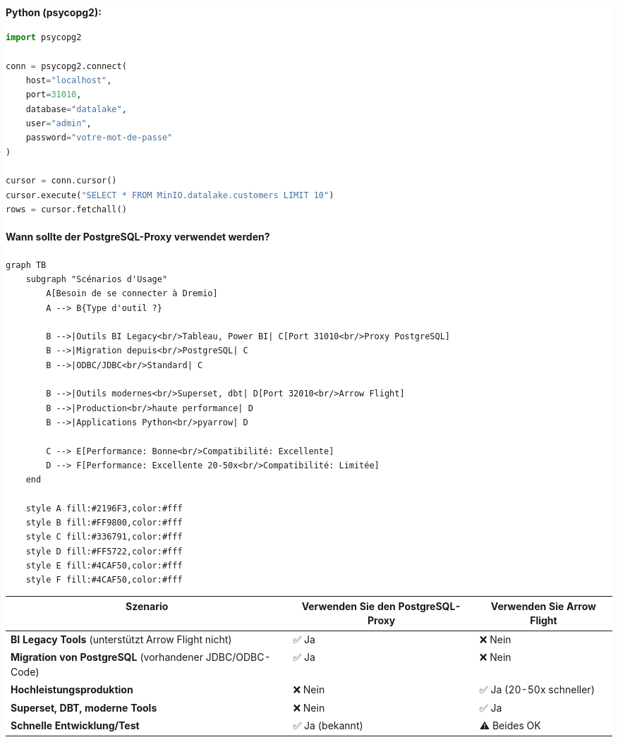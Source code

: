 **Python (psycopg2):**
```python
import psycopg2

conn = psycopg2.connect(
    host="localhost",
    port=31010,
    database="datalake",
    user="admin",
    password="votre-mot-de-passe"
)

cursor = conn.cursor()
cursor.execute("SELECT * FROM MinIO.datalake.customers LIMIT 10")
rows = cursor.fetchall()
```

#### Wann sollte der PostgreSQL-Proxy verwendet werden?

```mermaid
graph TB
    subgraph "Scénarios d'Usage"
        A[Besoin de se connecter à Dremio]
        A --> B{Type d'outil ?}
        
        B -->|Outils BI Legacy<br/>Tableau, Power BI| C[Port 31010<br/>Proxy PostgreSQL]
        B -->|Migration depuis<br/>PostgreSQL| C
        B -->|ODBC/JDBC<br/>Standard| C
        
        B -->|Outils modernes<br/>Superset, dbt| D[Port 32010<br/>Arrow Flight]
        B -->|Production<br/>haute performance| D
        B -->|Applications Python<br/>pyarrow| D
        
        C --> E[Performance: Bonne<br/>Compatibilité: Excellente]
        D --> F[Performance: Excellente 20-50x<br/>Compatibilité: Limitée]
    end
    
    style A fill:#2196F3,color:#fff
    style B fill:#FF9800,color:#fff
    style C fill:#336791,color:#fff
    style D fill:#FF5722,color:#fff
    style E fill:#4CAF50,color:#fff
    style F fill:#4CAF50,color:#fff
```

| Szenario | Verwenden Sie den PostgreSQL-Proxy | Verwenden Sie Arrow Flight |
|---------|-------------|--------|
| **BI Legacy Tools** (unterstützt Arrow Flight nicht) | ✅ Ja | ❌ Nein |
| **Migration von PostgreSQL** (vorhandener JDBC/ODBC-Code) | ✅ Ja | ❌ Nein |
| **Hochleistungsproduktion** | ❌ Nein | ✅ Ja (20-50x schneller) |
| **Superset, DBT, moderne Tools** | ❌ Nein | ✅ Ja |
| **Schnelle Entwicklung/Test** | ✅ Ja (bekannt) | ⚠️ Beides OK |
